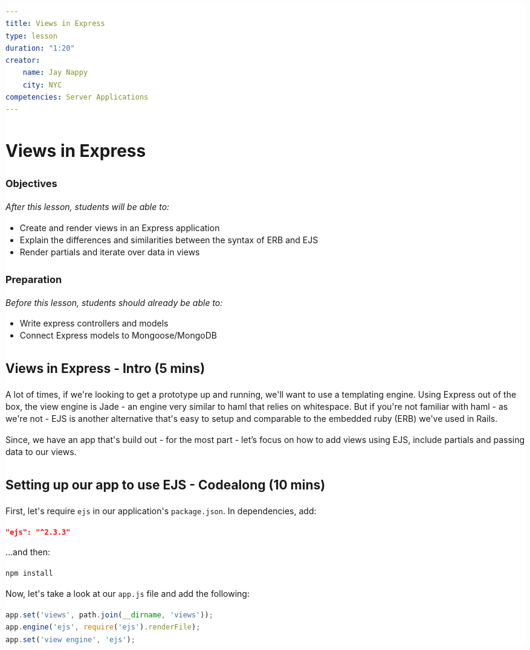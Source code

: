 ```yaml
---
title: Views in Express
type: lesson
duration: "1:20"
creator:
    name: Jay Nappy
    city: NYC
competencies: Server Applications
---
```


# Views in Express

### Objectives
*After this lesson, students will be able to:*

- Create and render views in an Express application
- Explain the differences and similarities between the syntax of ERB and EJS
- Render partials and iterate over data in views

### Preparation
*Before this lesson, students should already be able to:*

- Write express controllers and models
- Connect Express models to Mongoose/MongoDB

## Views in Express - Intro (5 mins)

A lot of times, if we're looking to get a prototype up and running, we'll want to use a templating engine. Using Express out of the box, the view engine is Jade - an engine very similar to haml that relies on whitespace.  But if you're not familiar with haml - as we're not - EJS is another alternative that's easy to setup and comparable to the embedded ruby (ERB) we've used in Rails.

Since, we have an app that's build out - for the most part - let’s focus on how to add views using EJS, include partials and passing data to our views.

## Setting up our app to use EJS - Codealong (10 mins)

First, let's require `ejs` in our application's `package.json`.  In dependencies, add:

```json
"ejs": "^2.3.3"
```
...and then:

`npm install`

Now, let's take a look at our `app.js` file and add the following:

```javascript
app.set('views', path.join(__dirname, 'views'));
app.engine('ejs', require('ejs').renderFile);
app.set('view engine', 'ejs');
```
